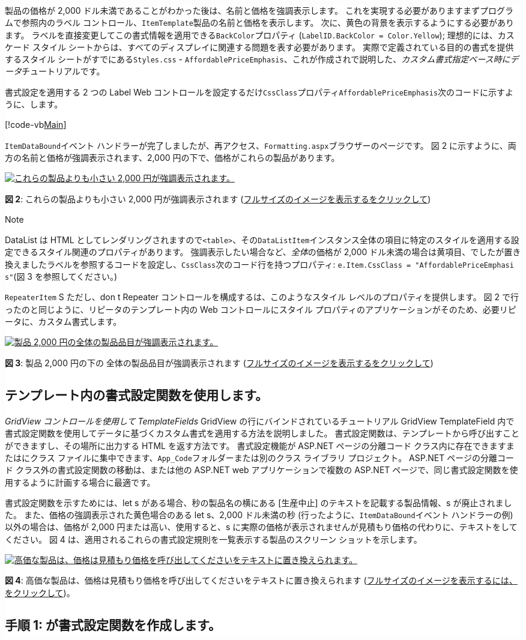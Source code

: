 製品の価格が 2,000 ドル未満であることがわかった後は、名前と価格を強調表示します。 これを実現する必要がありますまずプログラムで参照内のラベル コントロール、`ItemTemplate`製品の名前と価格を表示します。 次に、黄色の背景を表示するようにする必要があります。 ラベルを直接変更してこの書式情報を適用できる`BackColor`プロパティ (`LabelID.BackColor = Color.Yellow`); 理想的には、カスケード スタイル シートからは、すべてのディスプレイに関連する問題を表す必要があります。 実際で定義されている目的の書式を提供するスタイル シートがすでにある`Styles.css`  -  `AffordablePriceEmphasis`、これが作成されで説明した、*カスタム書式指定ベース時にデータ*チュートリアルです。

書式設定を適用する 2 つの Label Web コントロールを設定するだけ`CssClass`プロパティ`AffordablePriceEmphasis`次のコードに示すように、します。


[!code-vb[Main](formatting-the-datalist-and-repeater-based-upon-data-vb/samples/sample2.vb)]

`ItemDataBound`イベント ハンドラーが完了しましたが、再アクセス、`Formatting.aspx`ブラウザーのページです。 図 2 に示すように、両方の名前と価格が強調表示されます、2,000 円の下で、価格がこれらの製品があります。


[![これらの製品よりも小さい 2,000 円が強調表示されます。](formatting-the-datalist-and-repeater-based-upon-data-vb/_static/image5.png)](formatting-the-datalist-and-repeater-based-upon-data-vb/_static/image4.png)

**図 2**: これらの製品よりも小さい 2,000 円が強調表示されます ([フルサイズのイメージを表示するをクリックして](formatting-the-datalist-and-repeater-based-upon-data-vb/_static/image6.png))


> [!NOTE]
> DataList は HTML としてレンダリングされますので`<table>`、その`DataListItem`インスタンス全体の項目に特定のスタイルを適用する設定できるスタイル関連のプロパティがあります。 強調表示したい場合など、*全体*の価格が 2,000 ドル未満の場合は黄項目、でしたが置き換えましたラベルを参照するコードを設定し、`CssClass`次のコード行を持つプロパティ: `e.Item.CssClass = "AffordablePriceEmphasis"`(図 3 を参照してください。)


`RepeaterItem` S ただし、don t Repeater コントロールを構成するは、このようなスタイル レベルのプロパティを提供します。 図 2 で行ったのと同じように、リピータのテンプレート内の Web コントロールにスタイル プロパティのアプリケーションがそのため、必要リピータに、カスタム書式します。


[![製品 2,000 円の全体の製品品目が強調表示されます。](formatting-the-datalist-and-repeater-based-upon-data-vb/_static/image8.png)](formatting-the-datalist-and-repeater-based-upon-data-vb/_static/image7.png)

**図 3**: 製品 2,000 円の下の 全体の製品品目が強調表示されます ([フルサイズのイメージを表示するをクリックして](formatting-the-datalist-and-repeater-based-upon-data-vb/_static/image9.png))


## <a name="using-formatting-functions-from-within-the-template"></a>テンプレート内の書式設定関数を使用します。

*GridView コントロールを使用して TemplateFields* GridView の行にバインドされているチュートリアル GridView TemplateField 内で書式設定関数を使用してデータに基づくカスタム書式を適用する方法を説明しました。 書式設定関数は、テンプレートから呼び出すことができますし、その場所に出力する HTML を返す方法です。 書式設定機能が ASP.NET ページの分離コード クラス内に存在できますまたはにクラス ファイルに集中できます、`App_Code`フォルダーまたは別のクラス ライブラリ プロジェクト。 ASP.NET ページの分離コード クラス外の書式設定関数の移動は、または他の ASP.NET web アプリケーションで複数の ASP.NET ページで、同じ書式設定関数を使用するように計画する場合に最適です。

書式設定関数を示すためには、let s がある場合、秒の製品名の横にある [生産中止] のテキストを記載する製品情報、s が廃止されました。 また、価格の強調表示された黄色場合のある let s、2,000 ドル未満の秒 (行ったように、`ItemDataBound`イベント ハンドラーの例) 以外の場合は、価格が 2,000 円または高い、使用すると、s に実際の価格が表示されませんが見積もり価格の代わりに、テキストをしてください。 図 4 は、適用されるこれらの書式設定規則を一覧表示する製品のスクリーン ショットを示します。


[![高価な製品は、価格は見積もり価格を呼び出してくださいをテキストに置き換えられます。](formatting-the-datalist-and-repeater-based-upon-data-vb/_static/image11.png)](formatting-the-datalist-and-repeater-based-upon-data-vb/_static/image10.png)

**図 4**: 高価な製品は、価格は見積もり価格を呼び出してくださいをテキストに置き換えられます ([フルサイズのイメージを表示するには、をクリックして](formatting-the-datalist-and-repeater-based-upon-data-vb/_static/image12.png))。


## <a name="step-1-create-the-formatting-functions"></a>手順 1: が書式設定関数を作成します。

